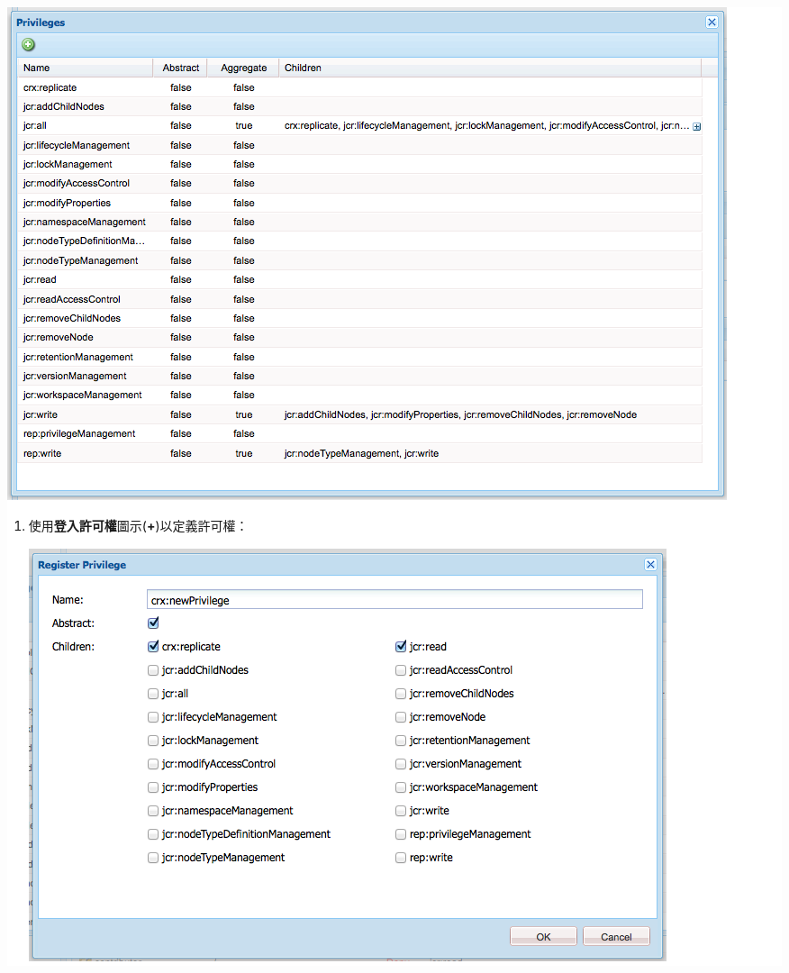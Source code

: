    ![ac_privileges](assets/ac_privileges.png)

1. 使用&#x200B;**登入許可權**&#x200B;圖示(**+**)以定義許可權：

   ![ac_privilegeregister](assets/ac_privilegeregister.png)
